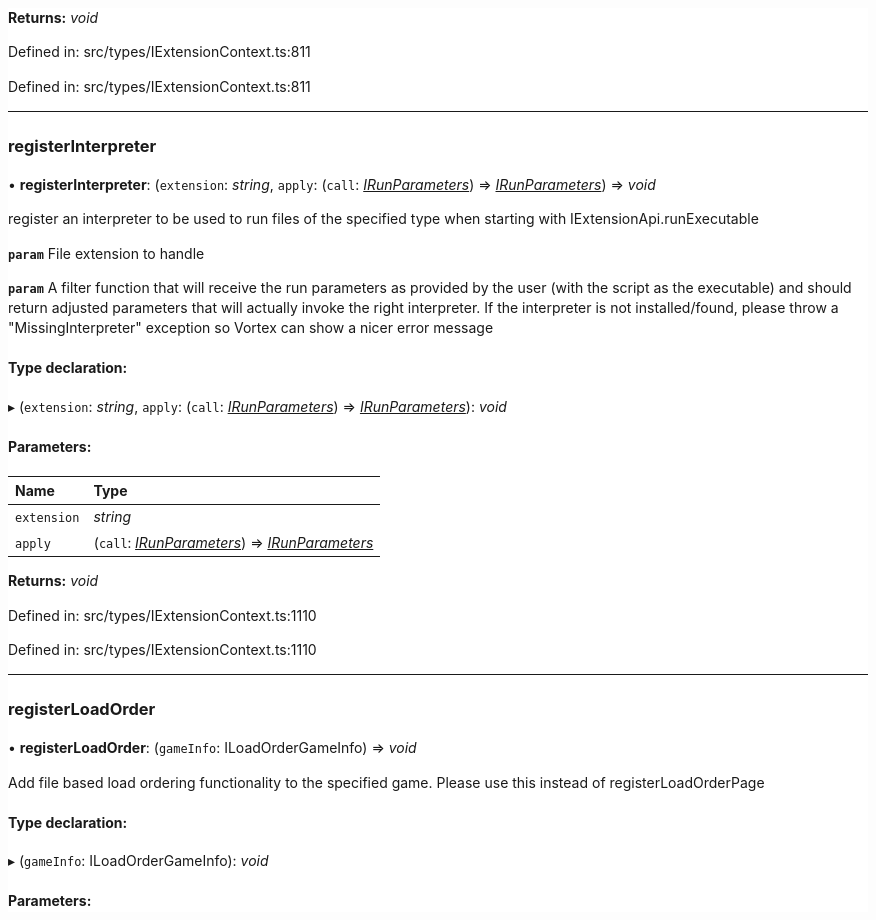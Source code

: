 **Returns:** *void*

Defined in: src/types/IExtensionContext.ts:811

Defined in: src/types/IExtensionContext.ts:811

___

### registerInterpreter

• **registerInterpreter**: (`extension`: *string*, `apply`: (`call`: [*IRunParameters*](types.irunparameters.md)) => [*IRunParameters*](types.irunparameters.md)) => *void*

register an interpreter to be used to run files of the specified type when starting with
IExtensionApi.runExecutable

**`param`** File extension to handle

**`param`** A filter function that will receive the run parameters as provided by
                      the user (with the script as the executable) and should return adjusted
                      parameters that will actually invoke the right interpreter.
                      If the interpreter is not installed/found, please throw a
                      "MissingInterpreter" exception so Vortex can show a nicer error message

#### Type declaration:

▸ (`extension`: *string*, `apply`: (`call`: [*IRunParameters*](types.irunparameters.md)) => [*IRunParameters*](types.irunparameters.md)): *void*

#### Parameters:

Name | Type |
:------ | :------ |
`extension` | *string* |
`apply` | (`call`: [*IRunParameters*](types.irunparameters.md)) => [*IRunParameters*](types.irunparameters.md) |

**Returns:** *void*

Defined in: src/types/IExtensionContext.ts:1110

Defined in: src/types/IExtensionContext.ts:1110

___

### registerLoadOrder

• **registerLoadOrder**: (`gameInfo`: ILoadOrderGameInfo) => *void*

Add file based load ordering functionality to the specified game.
 Please use this instead of registerLoadOrderPage

#### Type declaration:

▸ (`gameInfo`: ILoadOrderGameInfo): *void*

#### Parameters:

